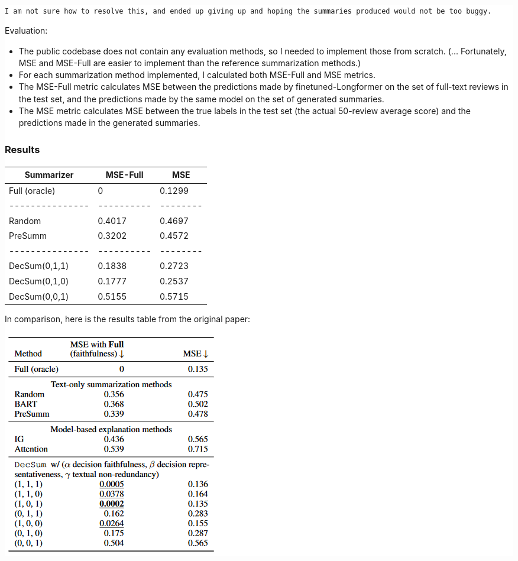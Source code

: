     I am not sure how to resolve this, and ended up giving up and hoping the summaries produced would not be too buggy.

Evaluation:
- The public codebase does not contain any evaluation methods, so I needed to implement those from scratch.
  (... Fortunately, MSE and MSE-Full are easier to implement than the reference summarization methods.)
- For each summarization method implemented, I calculated both MSE-Full and MSE metrics.
- The MSE-Full metric calculates MSE between the predictions made by finetuned-Longformer on the set of full-text reviews in the test set, and the predictions made by the same model on the set of generated summaries.
- The MSE metric calculates MSE between the true labels in the test set (the actual 50-review average score) and the predictions made in the generated summaries.

### Results

| Summarizer    | MSE-Full | MSE    |
|---------------|----------|--------|
| Full (oracle) | 0        | 0.1299 |
|---------------|----------|--------|
| Random        | 0.4017   | 0.4697 |
| PreSumm       | 0.3202   | 0.4572 |
|---------------|----------|--------|
| DecSum(0,1,1) | 0.1838   | 0.2723 |
| DecSum(0,1,0) | 0.1777   | 0.2537 |
| DecSum(0,0,1) | 0.5155   | 0.5715 |

In comparison, here is the results table from the original paper:

![Original paper automated comparison table](readme_figures/repl_table.png "Original paper automated comparison table")
